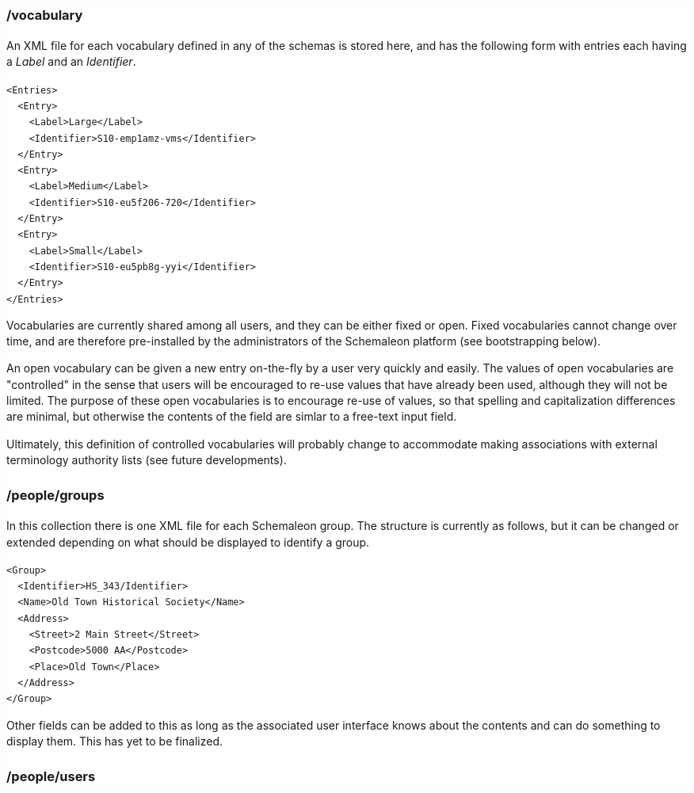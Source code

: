 ### /vocabulary

An XML file for each vocabulary defined in any of the schemas is stored here, and has the following form with entries each having a *Label* and an *Identifier*.

	<Entries>
	  <Entry>
	    <Label>Large</Label>
	    <Identifier>S10-emp1amz-vms</Identifier>
	  </Entry>
	  <Entry>
	    <Label>Medium</Label>
	    <Identifier>S10-eu5f206-720</Identifier>
	  </Entry>
	  <Entry>
	    <Label>Small</Label>
	    <Identifier>S10-eu5pb8g-yyi</Identifier>
	  </Entry>
	</Entries>

Vocabularies are currently shared among all users, and they can be either fixed or open. Fixed vocabularies cannot change over time, and are therefore pre-installed by the administrators of the Schemaleon platform (see bootstrapping below).

An open vocabulary can be given a new entry on-the-fly by a user very quickly and easily.  The values of open vocabularies are "controlled" in the sense that users will be encouraged to re-use values that have already been used, although they will not be limited.  The purpose of these open vocabularies is to encourage re-use of values, so that spelling and capitalization differences are minimal, but otherwise the contents of the field are simlar to a free-text input field.

Ultimately, this definition of controlled vocabularies will probably change to accommodate making associations with external terminology authority lists (see future developments).

### /people/groups

In this collection there is one XML file for each Schemaleon group.  The structure is currently as follows, but it can be changed or extended depending on what should be displayed to identify a group.

	<Group>
	  <Identifier>HS_343/Identifier>
	  <Name>Old Town Historical Society</Name>
	  <Address>
	    <Street>2 Main Street</Street>
	    <Postcode>5000 AA</Postcode>
	    <Place>Old Town</Place>
	  </Address>
	</Group>
	
Other fields can be added to this as long as the associated user interface knows about the contents and can do something to display them.  This has yet to be finalized.

### /people/users
